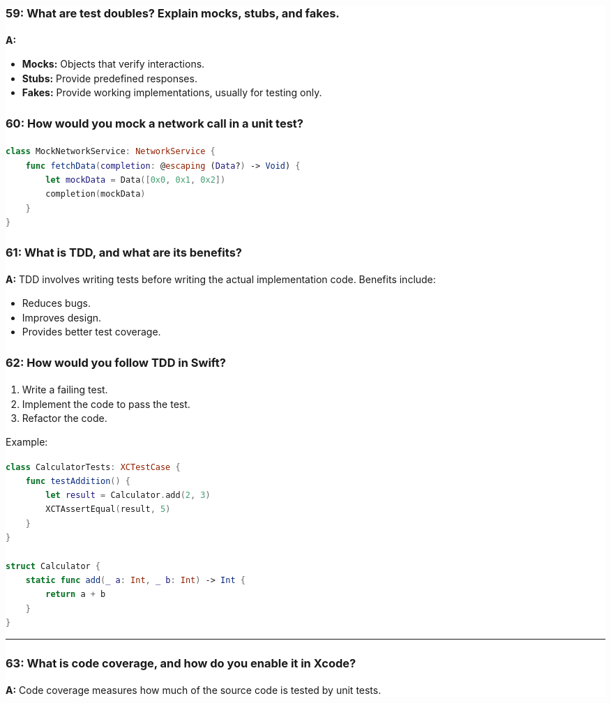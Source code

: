 ### **59: What are test doubles? Explain mocks, stubs, and fakes.**
**A:**
- **Mocks:** Objects that verify interactions.
- **Stubs:** Provide predefined responses.
- **Fakes:** Provide working implementations, usually for testing only.

### **60: How would you mock a network call in a unit test?**
```swift
class MockNetworkService: NetworkService {
    func fetchData(completion: @escaping (Data?) -> Void) {
        let mockData = Data([0x0, 0x1, 0x2])
        completion(mockData)
    }
}
```

### **61: What is TDD, and what are its benefits?**
**A:** TDD involves writing tests before writing the actual implementation code. Benefits include:
- Reduces bugs.
- Improves design.
- Provides better test coverage.

### **62: How would you follow TDD in Swift?**
1. Write a failing test.
2. Implement the code to pass the test.
3. Refactor the code.

Example:
```swift
class CalculatorTests: XCTestCase {
    func testAddition() {
        let result = Calculator.add(2, 3)
        XCTAssertEqual(result, 5)
    }
}

struct Calculator {
    static func add(_ a: Int, _ b: Int) -> Int {
        return a + b
    }
}
```

---

### **63: What is code coverage, and how do you enable it in Xcode?**
**A:** Code coverage measures how much of the source code is tested by unit tests.

